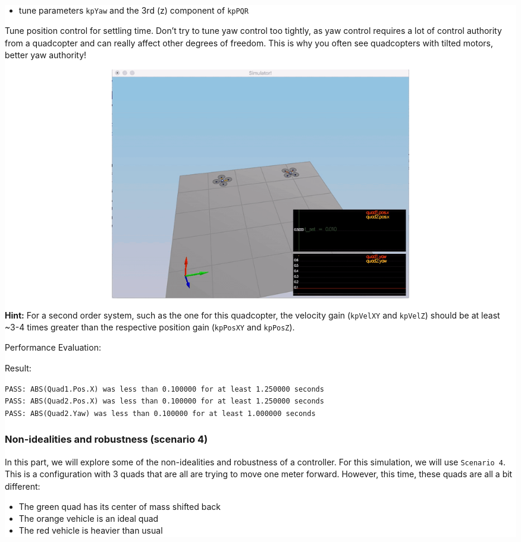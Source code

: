  - tune parameters `kpYaw` and the 3rd (z) component of `kpPQR`

Tune position control for settling time. Don’t try to tune yaw control too tightly, as yaw control requires a lot of control authority from a quadcopter and can really affect other degrees of freedom.  This is why you often see quadcopters with tilted motors, better yaw authority!

<p align="center">
<img src="animations/scenario3-tina.gif" width="500"/>
</p>

**Hint:**  For a second order system, such as the one for this quadcopter, the velocity gain (`kpVelXY` and `kpVelZ`) should be at least ~3-4 times greater than the respective position gain (`kpPosXY` and `kpPosZ`).

Performance Evaluation:

Result:
```
PASS: ABS(Quad1.Pos.X) was less than 0.100000 for at least 1.250000 seconds
PASS: ABS(Quad2.Pos.X) was less than 0.100000 for at least 1.250000 seconds
PASS: ABS(Quad2.Yaw) was less than 0.100000 for at least 1.000000 seconds
```

### Non-idealities and robustness (scenario 4) ###

In this part, we will explore some of the non-idealities and robustness of a controller.  For this simulation, we will use `Scenario 4`.  This is a configuration with 3 quads that are all are trying to move one meter forward.  However, this time, these quads are all a bit different:
 - The green quad has its center of mass shifted back
 - The orange vehicle is an ideal quad
 - The red vehicle is heavier than usual
